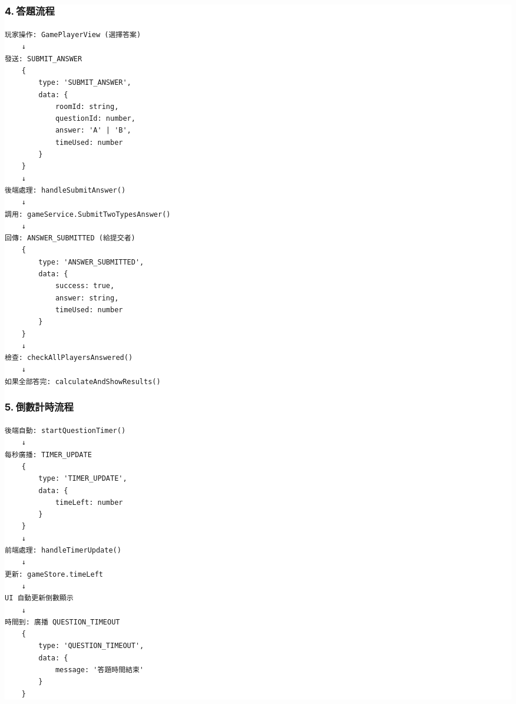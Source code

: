 ### 4. 答題流程
```
玩家操作: GamePlayerView (選擇答案)
    ↓
發送: SUBMIT_ANSWER
    {
        type: 'SUBMIT_ANSWER',
        data: {
            roomId: string,
            questionId: number,
            answer: 'A' | 'B',
            timeUsed: number
        }
    }
    ↓
後端處理: handleSubmitAnswer()
    ↓
調用: gameService.SubmitTwoTypesAnswer()
    ↓
回傳: ANSWER_SUBMITTED (給提交者)
    {
        type: 'ANSWER_SUBMITTED',
        data: {
            success: true,
            answer: string,
            timeUsed: number
        }
    }
    ↓
檢查: checkAllPlayersAnswered()
    ↓
如果全部答完: calculateAndShowResults()
```

### 5. 倒數計時流程
```
後端自動: startQuestionTimer()
    ↓
每秒廣播: TIMER_UPDATE
    {
        type: 'TIMER_UPDATE',
        data: {
            timeLeft: number
        }
    }
    ↓
前端處理: handleTimerUpdate()
    ↓
更新: gameStore.timeLeft
    ↓
UI 自動更新倒數顯示
    ↓
時間到: 廣播 QUESTION_TIMEOUT
    {
        type: 'QUESTION_TIMEOUT',
        data: {
            message: '答題時間結束'
        }
    }
```
